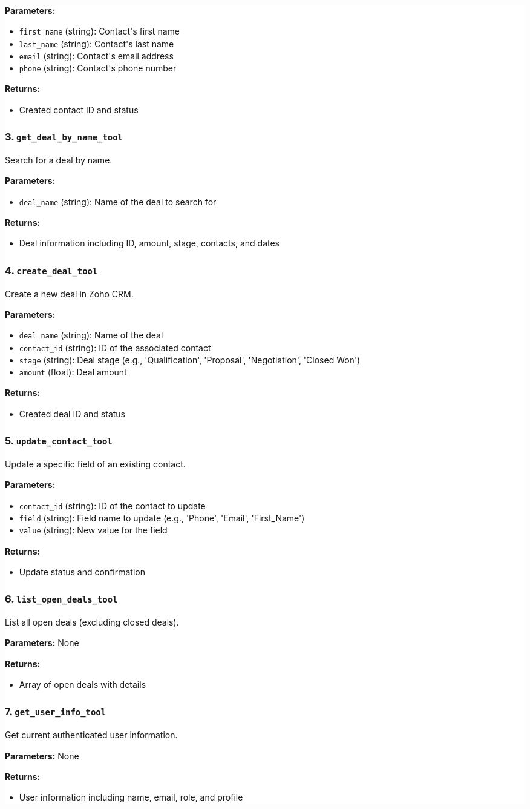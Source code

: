 **Parameters:**
- `first_name` (string): Contact's first name
- `last_name` (string): Contact's last name
- `email` (string): Contact's email address
- `phone` (string): Contact's phone number

**Returns:**
- Created contact ID and status

### 3. `get_deal_by_name_tool`
Search for a deal by name.

**Parameters:**
- `deal_name` (string): Name of the deal to search for

**Returns:**
- Deal information including ID, amount, stage, contacts, and dates

### 4. `create_deal_tool`
Create a new deal in Zoho CRM.

**Parameters:**
- `deal_name` (string): Name of the deal
- `contact_id` (string): ID of the associated contact
- `stage` (string): Deal stage (e.g., 'Qualification', 'Proposal', 'Negotiation', 'Closed Won')
- `amount` (float): Deal amount

**Returns:**
- Created deal ID and status

### 5. `update_contact_tool`
Update a specific field of an existing contact.

**Parameters:**
- `contact_id` (string): ID of the contact to update
- `field` (string): Field name to update (e.g., 'Phone', 'Email', 'First_Name')
- `value` (string): New value for the field

**Returns:**
- Update status and confirmation

### 6. `list_open_deals_tool`
List all open deals (excluding closed deals).

**Parameters:** None

**Returns:**
- Array of open deals with details

### 7. `get_user_info_tool`
Get current authenticated user information.

**Parameters:** None

**Returns:**
- User information including name, email, role, and profile
